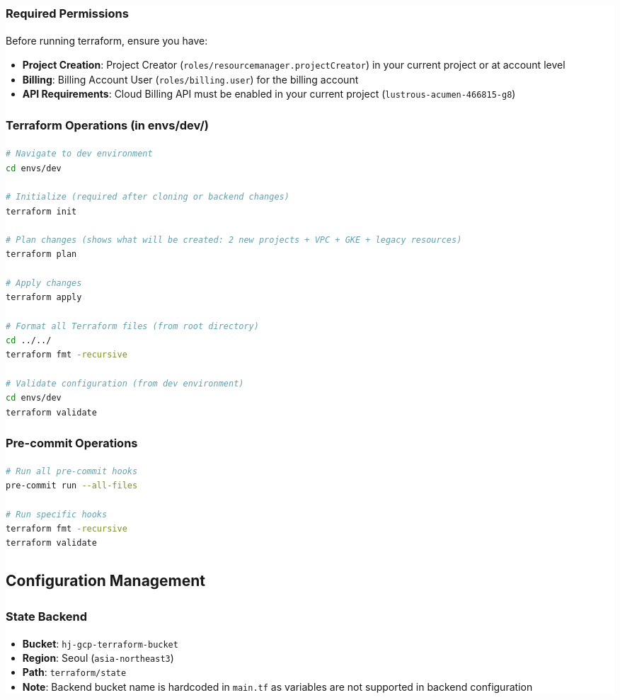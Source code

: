 ### Required Permissions
Before running terraform, ensure you have:
- **Project Creation**: Project Creator (`roles/resourcemanager.projectCreator`) in your current project or at account level
- **Billing**: Billing Account User (`roles/billing.user`) for the billing account
- **API Requirements**: Cloud Billing API must be enabled in your current project (`lustrous-acumen-466815-g8`)

### Terraform Operations (in envs/dev/)
```bash
# Navigate to dev environment
cd envs/dev

# Initialize (required after cloning or backend changes)
terraform init

# Plan changes (shows what will be created: 2 new projects + VPC + GKE + legacy resources)
terraform plan

# Apply changes
terraform apply

# Format all Terraform files (from root directory)
cd ../../
terraform fmt -recursive

# Validate configuration (from dev environment)
cd envs/dev
terraform validate
```

### Pre-commit Operations
```bash
# Run all pre-commit hooks
pre-commit run --all-files

# Run specific hooks
terraform fmt -recursive
terraform validate
```

## Configuration Management

### State Backend
- **Bucket**: `hj-gcp-terraform-bucket`
- **Region**: Seoul (`asia-northeast3`)
- **Path**: `terraform/state`
- **Note**: Backend bucket name is hardcoded in `main.tf` as variables are not supported in backend configuration
